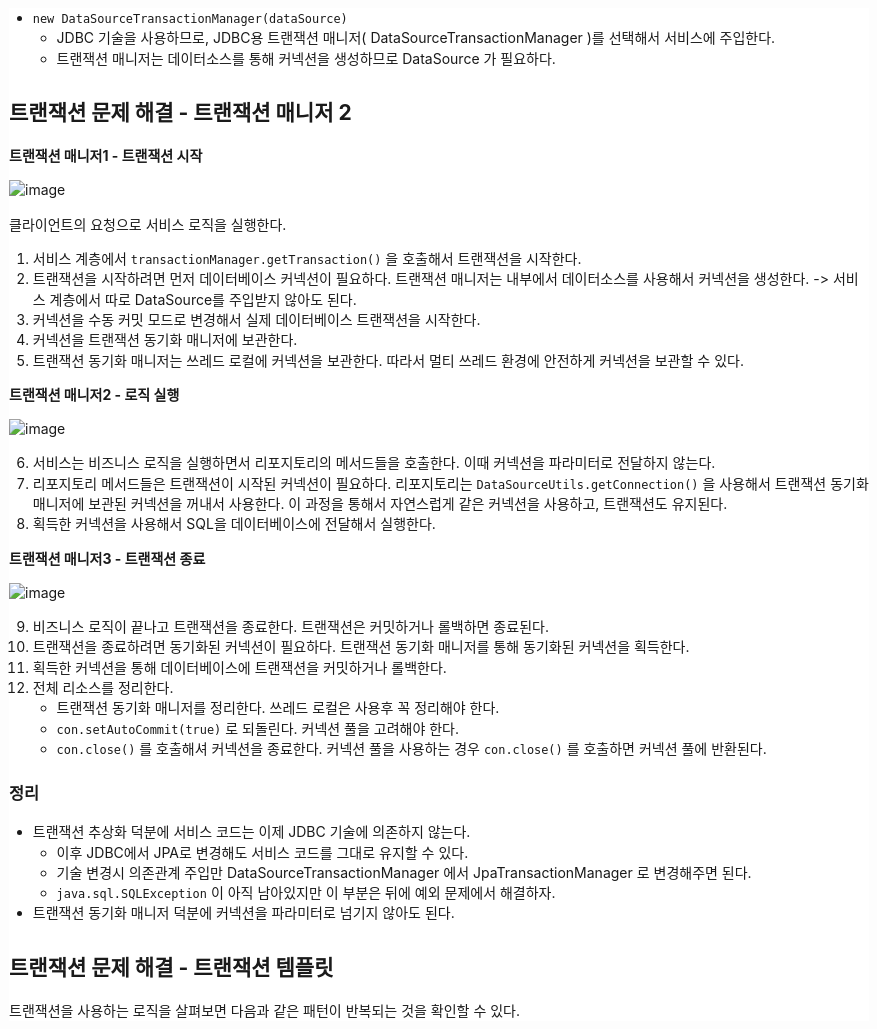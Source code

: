 
- `new DataSourceTransactionManager(dataSource)`
  - JDBC 기술을 사용하므로, JDBC용 트랜잭션 매니저( DataSourceTransactionManager )를 선택해서 서비스에 주입한다.
  - 트랜잭션 매니저는 데이터소스를 통해 커넥션을 생성하므로 DataSource 가 필요하다.

## 트랜잭션 문제 해결 - 트랜잭션 매니저 2

**트랜잭션 매니저1 - 트랜잭션 시작**

![image](https://user-images.githubusercontent.com/83503188/188306248-ce67b735-ebe8-4be2-bbb0-66dac660477a.png)


클라이언트의 요청으로 서비스 로직을 실행한다.
1. 서비스 계층에서 `transactionManager.getTransaction()` 을 호출해서 트랜잭션을 시작한다. 
2. 트랜잭션을 시작하려면 먼저 데이터베이스 커넥션이 필요하다. 트랜잭션 매니저는 내부에서 데이터소스를 사용해서 커넥션을 생성한다. -> 서비스 계층에서 따로 DataSource를 주입받지 않아도 된다. 
3. 커넥션을 수동 커밋 모드로 변경해서 실제 데이터베이스 트랜잭션을 시작한다.
4. 커넥션을 트랜잭션 동기화 매니저에 보관한다.
5. 트랜잭션 동기화 매니저는 쓰레드 로컬에 커넥션을 보관한다. 따라서 멀티 쓰레드 환경에 안전하게 커넥션을 보관할 수 있다.

**트랜잭션 매니저2 - 로직 실행**

![image](https://user-images.githubusercontent.com/83503188/188306317-3f40f565-b7ba-4026-af74-9dc68da07f7a.png)

6. 서비스는 비즈니스 로직을 실행하면서 리포지토리의 메서드들을 호출한다. 이때 커넥션을 파라미터로 전달하지 않는다.
7. 리포지토리 메서드들은 트랜잭션이 시작된 커넥션이 필요하다. 리포지토리는 `DataSourceUtils.getConnection()` 을 사용해서 트랜잭션 동기화 매니저에 보관된 커넥션을 꺼내서 사용한다. 이 과정을 통해서 자연스럽게 같은 커넥션을 사용하고, 트랜잭션도 유지된다.
8. 획득한 커넥션을 사용해서 SQL을 데이터베이스에 전달해서 실행한다.


**트랜잭션 매니저3 - 트랜잭션 종료**

![image](https://user-images.githubusercontent.com/83503188/188306368-2cfdacf7-39d8-47db-9982-7710455f5187.png)

9. 비즈니스 로직이 끝나고 트랜잭션을 종료한다. 트랜잭션은 커밋하거나 롤백하면 종료된다.
10. 트랜잭션을 종료하려면 동기화된 커넥션이 필요하다. 트랜잭션 동기화 매니저를 통해 동기화된 커넥션을 획득한다.
11. 획득한 커넥션을 통해 데이터베이스에 트랜잭션을 커밋하거나 롤백한다.
12. 전체 리소스를 정리한다.
    - 트랜잭션 동기화 매니저를 정리한다. 쓰레드 로컬은 사용후 꼭 정리해야 한다.
    - `con.setAutoCommit(true)` 로 되돌린다. 커넥션 풀을 고려해야 한다.
    - `con.close()` 를 호출해셔 커넥션을 종료한다. 커넥션 풀을 사용하는 경우 `con.close()` 를 호출하면 커넥션 풀에 반환된다.

### 정리

- 트랜잭션 추상화 덕분에 서비스 코드는 이제 JDBC 기술에 의존하지 않는다.
  - 이후 JDBC에서 JPA로 변경해도 서비스 코드를 그대로 유지할 수 있다.
  - 기술 변경시 의존관계 주입만 DataSourceTransactionManager 에서 JpaTransactionManager 로 변경해주면 된다.
  - `java.sql.SQLException` 이 아직 남아있지만 이 부분은 뒤에 예외 문제에서 해결하자.
- 트랜잭션 동기화 매니저 덕분에 커넥션을 파라미터로 넘기지 않아도 된다.

## 트랜잭션 문제 해결 - 트랜잭션 템플릿

트랜잭션을 사용하는 로직을 살펴보면 다음과 같은 패턴이 반복되는 것을 확인할 수 있다.
